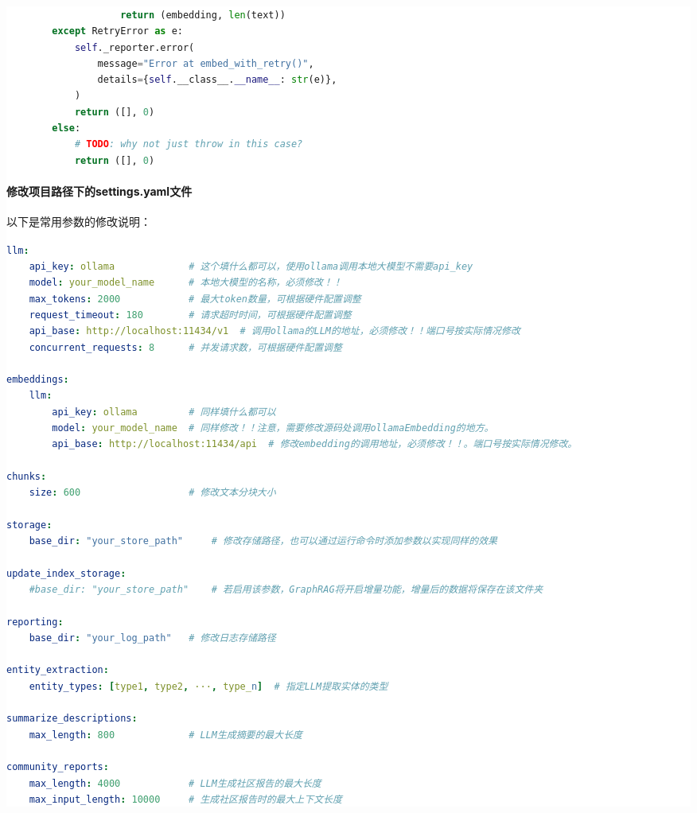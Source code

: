 ```python
                    return (embedding, len(text))
        except RetryError as e:
            self._reporter.error(
                message="Error at embed_with_retry()",
                details={self.__class__.__name__: str(e)},
            )
            return ([], 0)
        else:
            # TODO: why not just throw in this case?
            return ([], 0)
```
#### 修改项目路径下的settings.yaml文件
以下是常用参数的修改说明：
```yaml
llm:
    api_key: ollama             # 这个填什么都可以，使用ollama调用本地大模型不需要api_key
    model: your_model_name      # 本地大模型的名称，必须修改！！
    max_tokens: 2000            # 最大token数量，可根据硬件配置调整
    request_timeout: 180        # 请求超时时间，可根据硬件配置调整
    api_base: http://localhost:11434/v1  # 调用ollama的LLM的地址，必须修改！！端口号按实际情况修改
    concurrent_requests: 8      # 并发请求数，可根据硬件配置调整

embeddings:
    llm:
        api_key: ollama         # 同样填什么都可以
        model: your_model_name  # 同样修改！！注意，需要修改源码处调用ollamaEmbedding的地方。
        api_base: http://localhost:11434/api  # 修改embedding的调用地址，必须修改！！。端口号按实际情况修改。

chunks:
    size: 600                   # 修改文本分块大小

storage:
    base_dir: "your_store_path"     # 修改存储路径，也可以通过运行命令时添加参数以实现同样的效果

update_index_storage:
    #base_dir: "your_store_path"    # 若启用该参数，GraphRAG将开启增量功能，增量后的数据将保存在该文件夹

reporting:
    base_dir: "your_log_path"   # 修改日志存储路径

entity_extraction:
    entity_types: [type1, type2, ···, type_n]  # 指定LLM提取实体的类型

summarize_descriptions:
    max_length: 800             # LLM生成摘要的最大长度

community_reports:
    max_length: 4000            # LLM生成社区报告的最大长度
    max_input_length: 10000     # 生成社区报告时的最大上下文长度
```


[DrissionPage]: https://www.drissionpage.cn/
[DrissionPage_github]: https://github.com/g1879/DrissionPage
[Knowledge Graph]: https://mp.weixin.qq.com/s/7GkO5lX7ltXaMwH6tAN-RA
[GraphRAG_github]: https://github.com/microsoft/graphrag
[GraphRAG]: https://microsoft.github.io/graphrag/
[LightRAG_LearnOpenCV]: https://learnopencv.com/lightrag/
[LightRAG_github]: https://github.com/HKUDS/LightRAG
[Ollama]: https://ollama.com/
[Ollama_github]: https://github.com/ollama/ollama
[ragas]: https://github.com/explodinggradients/ragas
[RAGChecker]: https://github.com/amazon-science/RAGChecker
[CSDN_GraphRAG]: https://blog.csdn.net/gaotianhao123/article/details/140640415